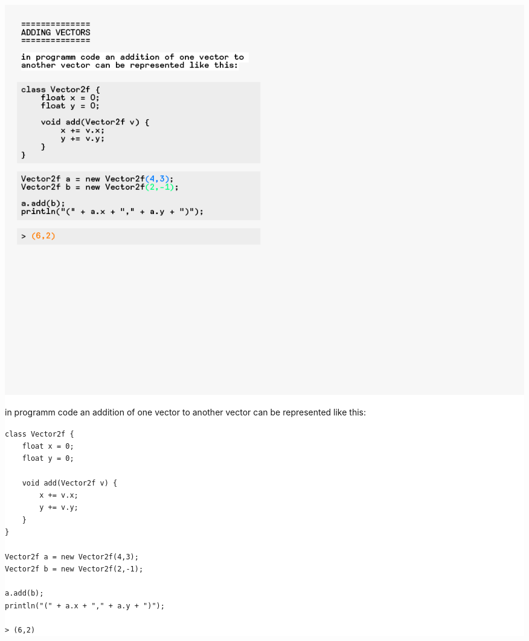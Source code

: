 ![](./resources/teilchen-tutorial-vectors-04.png)

in programm code an addition of one vector to another vector can be represented like this:

    class Vector2f {
        float x = 0;
        float y = 0;
                    
        void add(Vector2f v) {
            x += v.x;
            y += v.y;
        }
    }
    
    Vector2f a = new Vector2f(4,3);
    Vector2f b = new Vector2f(2,-1);
    
    a.add(b);
    println("(" + a.x + "," + a.y + ")");
    
    > (6,2)
